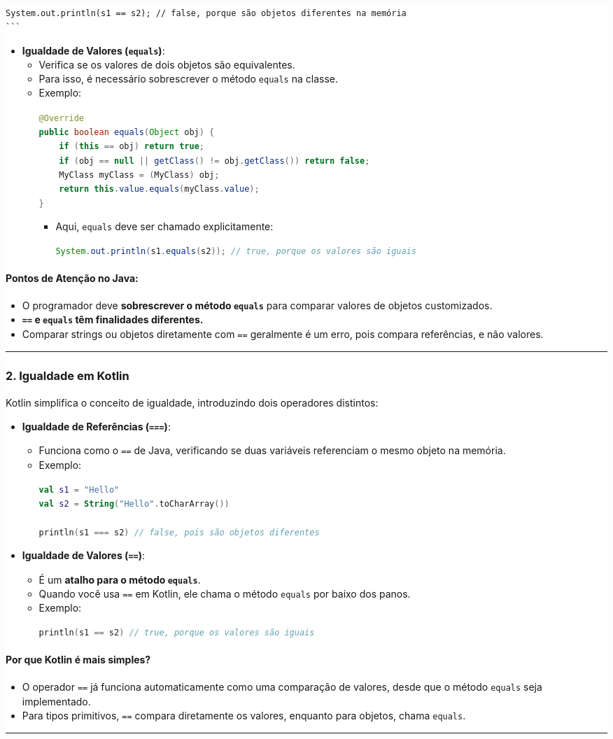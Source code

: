     System.out.println(s1 == s2); // false, porque são objetos diferentes na memória
    ```

- **Igualdade de Valores (`equals`)**:
  - Verifica se os valores de dois objetos são equivalentes.
  - Para isso, é necessário sobrescrever o método `equals` na classe.
  - Exemplo:
    ```java
    @Override
    public boolean equals(Object obj) {
        if (this == obj) return true;
        if (obj == null || getClass() != obj.getClass()) return false;
        MyClass myClass = (MyClass) obj;
        return this.value.equals(myClass.value);
    }
    ```
    - Aqui, `equals` deve ser chamado explicitamente:
      ```java
      System.out.println(s1.equals(s2)); // true, porque os valores são iguais
      ```

#### **Pontos de Atenção no Java:**
- O programador deve **sobrescrever o método `equals`** para comparar valores de objetos customizados.
- **`==` e `equals` têm finalidades diferentes.**
- Comparar strings ou objetos diretamente com `==` geralmente é um erro, pois compara referências, e não valores.

---

### **2. Igualdade em Kotlin**
Kotlin simplifica o conceito de igualdade, introduzindo dois operadores distintos:

- **Igualdade de Referências (`===`)**:
  - Funciona como o `==` de Java, verificando se duas variáveis referenciam o mesmo objeto na memória.
  - Exemplo:
    ```kotlin
    val s1 = "Hello"
    val s2 = String("Hello".toCharArray())

    println(s1 === s2) // false, pois são objetos diferentes
    ```

- **Igualdade de Valores (`==`)**:
  - É um **atalho para o método `equals`**.
  - Quando você usa `==` em Kotlin, ele chama o método `equals` por baixo dos panos.
  - Exemplo:
    ```kotlin
    println(s1 == s2) // true, porque os valores são iguais
    ```

#### **Por que Kotlin é mais simples?**
- O operador `==` já funciona automaticamente como uma comparação de valores, desde que o método `equals` seja implementado.
- Para tipos primitivos, `==` compara diretamente os valores, enquanto para objetos, chama `equals`.

---